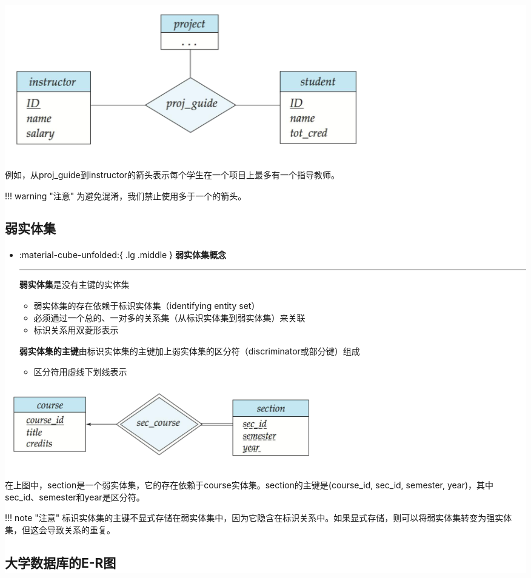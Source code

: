 ![三元关系约束](images/Snipaste_2025-04-08_11-42-48.png)

例如，从proj_guide到instructor的箭头表示每个学生在一个项目上最多有一个指导教师。

!!! warning "注意"
    为避免混淆，我们禁止使用多于一个的箭头。

## 弱实体集

<div class="grid cards" markdown>

-   :material-cube-unfolded:{ .lg .middle } __弱实体集概念__

    ---
    **弱实体集**是没有主键的实体集
    
    - 弱实体集的存在依赖于标识实体集（identifying entity set）
    - 必须通过一个总的、一对多的关系集（从标识实体集到弱实体集）来关联
    - 标识关系用双菱形表示
    
    **弱实体集的主键**由标识实体集的主键加上弱实体集的区分符（discriminator或部分键）组成
    
    - 区分符用虚线下划线表示

</div>

![弱实体集示例](images/Snipaste_2025-04-08_11-43-44.png)

在上图中，section是一个弱实体集，它的存在依赖于course实体集。section的主键是(course_id, sec_id, semester, year)，其中sec_id、semester和year是区分符。

!!! note "注意"
    标识实体集的主键不显式存储在弱实体集中，因为它隐含在标识关系中。如果显式存储，则可以将弱实体集转变为强实体集，但这会导致关系的重复。

## 大学数据库的E-R图
